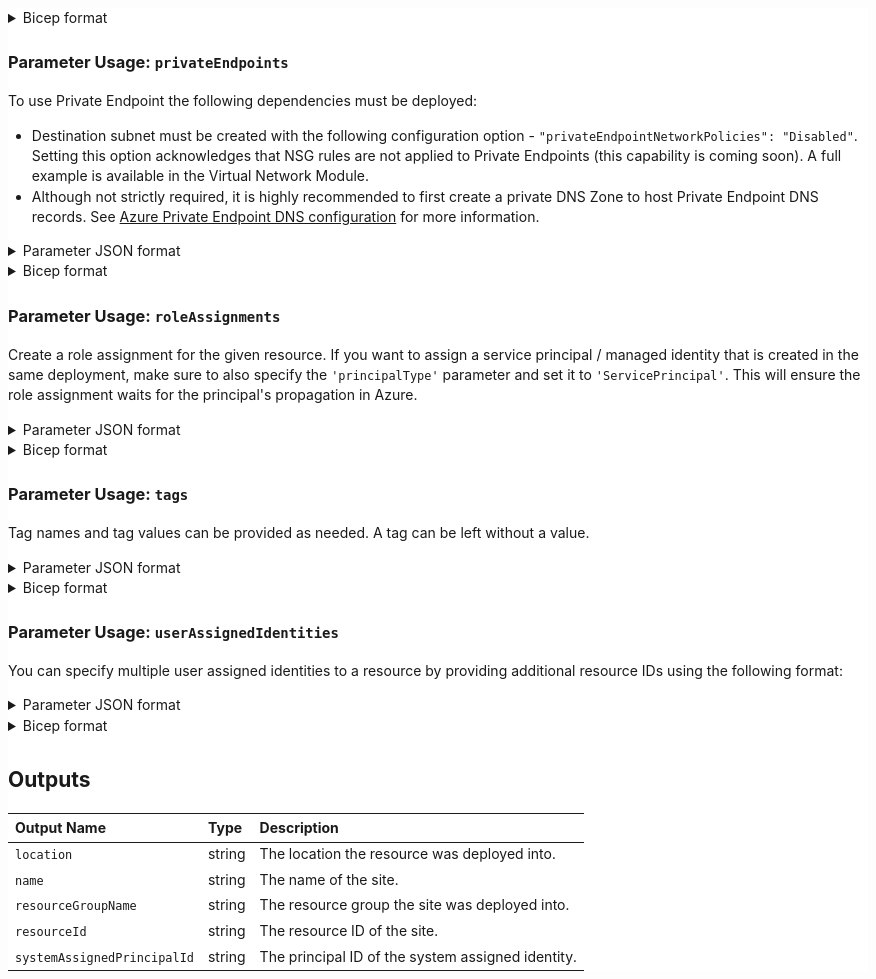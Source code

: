 <details><summary>Bicep format</summary></details>
<p>

### Parameter Usage: `privateEndpoints`

To use Private Endpoint the following dependencies must be deployed:

- Destination subnet must be created with the following configuration option - `"privateEndpointNetworkPolicies": "Disabled"`.  Setting this option acknowledges that NSG rules are not applied to Private Endpoints (this capability is coming soon). A full example is available in the Virtual Network Module.
- Although not strictly required, it is highly recommended to first create a private DNS Zone to host Private Endpoint DNS records. See [Azure Private Endpoint DNS configuration](https://docs.microsoft.com/en-us/azure/private-link/private-endpoint-dns) for more information.

<details><summary>Parameter JSON format</summary></details>

<details><summary>Bicep format</summary></details>
<p>

### Parameter Usage: `roleAssignments`

Create a role assignment for the given resource. If you want to assign a service principal / managed identity that is created in the same deployment, make sure to also specify the `'principalType'` parameter and set it to `'ServicePrincipal'`. This will ensure the role assignment waits for the principal's propagation in Azure.

<details><summary>Parameter JSON format</summary></details>

<details><summary>Bicep format</summary></details>
<p>

### Parameter Usage: `tags`

Tag names and tag values can be provided as needed. A tag can be left without a value.

<details><summary>Parameter JSON format</summary></details>

<details><summary>Bicep format</summary></details>
<p>

### Parameter Usage: `userAssignedIdentities`

You can specify multiple user assigned identities to a resource by providing additional resource IDs using the following format:

<details><summary>Parameter JSON format</summary></details>

<details><summary>Bicep format</summary></details>
<p>

## Outputs

| Output Name | Type | Description |
| :-- | :-- | :-- |
| `location` | string | The location the resource was deployed into. |
| `name` | string | The name of the site. |
| `resourceGroupName` | string | The resource group the site was deployed into. |
| `resourceId` | string | The resource ID of the site. |
| `systemAssignedPrincipalId` | string | The principal ID of the system assigned identity. |
